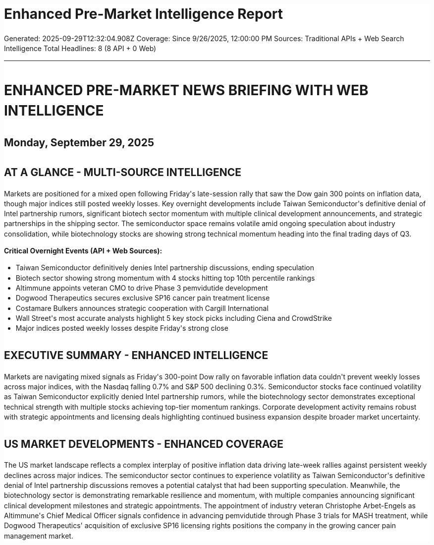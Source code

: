 # Enhanced Pre-Market Intelligence Report
Generated: 2025-09-29T12:32:04.908Z
Coverage: Since 9/26/2025, 12:00:00 PM
Sources: Traditional APIs + Web Search Intelligence
Total Headlines: 8 (8 API + 0 Web)

---

# ENHANCED PRE-MARKET NEWS BRIEFING WITH WEB INTELLIGENCE
## Monday, September 29, 2025

## AT A GLANCE - MULTI-SOURCE INTELLIGENCE

Markets are positioned for a mixed open following Friday's late-session rally that saw the Dow gain 300 points on inflation data, though major indices still posted weekly losses. Key overnight developments include Taiwan Semiconductor's definitive denial of Intel partnership rumors, significant biotech sector momentum with multiple clinical development announcements, and strategic partnerships in the shipping sector. The semiconductor space remains volatile amid ongoing speculation about industry consolidation, while biotechnology stocks are showing strong technical momentum heading into the final trading days of Q3.

**Critical Overnight Events (API + Web Sources):**
- Taiwan Semiconductor definitively denies Intel partnership discussions, ending speculation
- Biotech sector showing strong momentum with 4 stocks hitting top 10th percentile rankings
- Altimmune appoints veteran CMO to drive Phase 3 pemvidutide development
- Dogwood Therapeutics secures exclusive SP16 cancer pain treatment license
- Costamare Bulkers announces strategic cooperation with Cargill International
- Wall Street's most accurate analysts highlight 5 key stock picks including Ciena and CrowdStrike
- Major indices posted weekly losses despite Friday's strong close

## EXECUTIVE SUMMARY - ENHANCED INTELLIGENCE

Markets are navigating mixed signals as Friday's 300-point Dow rally on favorable inflation data couldn't prevent weekly losses across major indices, with the Nasdaq falling 0.7% and S&P 500 declining 0.3%. Semiconductor stocks face continued volatility as Taiwan Semiconductor explicitly denied Intel partnership rumors, while the biotechnology sector demonstrates exceptional technical strength with multiple stocks achieving top-tier momentum rankings. Corporate development activity remains robust with strategic appointments and licensing deals highlighting continued business expansion despite broader market uncertainty.

## US MARKET DEVELOPMENTS - ENHANCED COVERAGE

The US market landscape reflects a complex interplay of positive inflation data driving late-week rallies against persistent weekly declines across major indices. The semiconductor sector continues to experience volatility as Taiwan Semiconductor's definitive denial of Intel partnership discussions removes a potential catalyst that had been supporting speculation. Meanwhile, the biotechnology sector is demonstrating remarkable resilience and momentum, with multiple companies announcing significant clinical development milestones and strategic appointments. The appointment of industry veteran Christophe Arbet-Engels as Altimmune's Chief Medical Officer signals confidence in advancing pemvidutide through Phase 3 trials for MASH treatment, while Dogwood Therapeutics' acquisition of exclusive SP16 licensing rights positions the company in the growing cancer pain management market.
